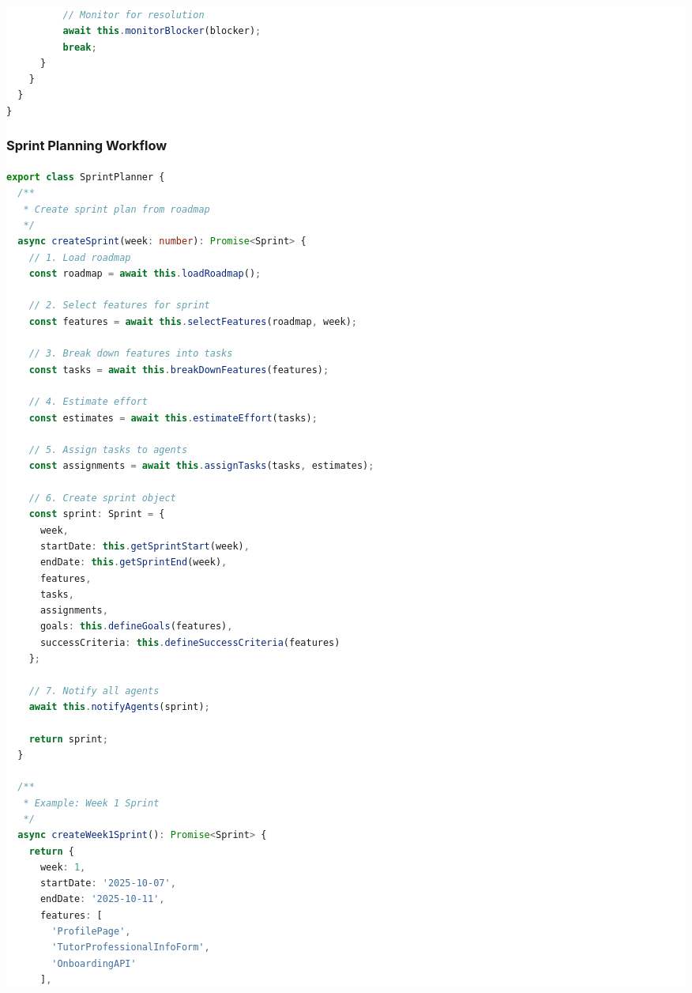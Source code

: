 ```typescript
          // Monitor for resolution
          await this.monitorBlocker(blocker);
          break;
      }
    }
  }
}
```

### Sprint Planning Workflow

```typescript
export class SprintPlanner {
  /**
   * Create sprint plan from roadmap
   */
  async createSprint(week: number): Promise<Sprint> {
    // 1. Load roadmap
    const roadmap = await this.loadRoadmap();

    // 2. Select features for sprint
    const features = await this.selectFeatures(roadmap, week);

    // 3. Break down features into tasks
    const tasks = await this.breakDownFeatures(features);

    // 4. Estimate effort
    const estimates = await this.estimateEffort(tasks);

    // 5. Assign tasks to agents
    const assignments = await this.assignTasks(tasks, estimates);

    // 6. Create sprint object
    const sprint: Sprint = {
      week,
      startDate: this.getSprintStart(week),
      endDate: this.getSprintEnd(week),
      features,
      tasks,
      assignments,
      goals: this.defineGoals(features),
      successCriteria: this.defineSuccessCriteria(features)
    };

    // 7. Notify all agents
    await this.notifyAgents(sprint);

    return sprint;
  }

  /**
   * Example: Week 1 Sprint
   */
  async createWeek1Sprint(): Promise<Sprint> {
    return {
      week: 1,
      startDate: '2025-10-07',
      endDate: '2025-10-11',
      features: [
        'ProfilePage',
        'TutorProfessionalInfoForm',
        'OnboardingAPI'
      ],
```